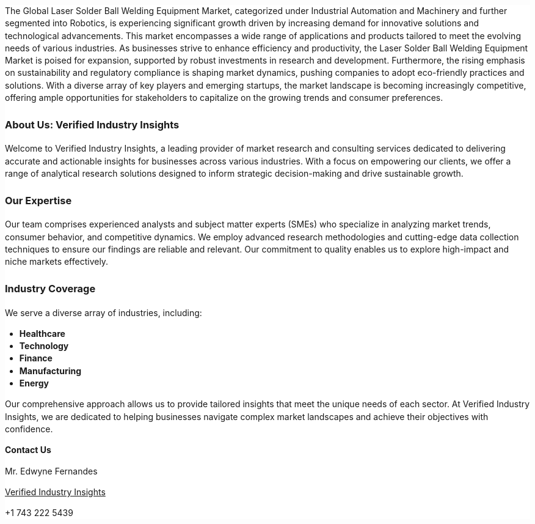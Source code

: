 </h3><p>The Global Laser Solder Ball Welding Equipment Market, categorized under Industrial Automation and Machinery and further segmented into Robotics, is experiencing significant growth driven by increasing demand for innovative solutions and technological advancements. This market encompasses a wide range of applications and products tailored to meet the evolving needs of various industries. As businesses strive to enhance efficiency and productivity, the Laser Solder Ball Welding Equipment Market is poised for expansion, supported by robust investments in research and development. Furthermore, the rising emphasis on sustainability and regulatory compliance is shaping market dynamics, pushing companies to adopt eco-friendly practices and solutions. With a diverse array of key players and emerging startups, the market landscape is becoming increasingly competitive, offering ample opportunities for stakeholders to capitalize on the growing trends and consumer preferences.</p><h3>About Us: Verified Industry Insights</h3><p>Welcome to Verified Industry Insights, a leading provider of market research and consulting services dedicated to delivering accurate and actionable insights for businesses across various industries. With a focus on empowering our clients, we offer a range of analytical research solutions designed to inform strategic decision-making and drive sustainable growth.</p><h3>Our Expertise</h3><p>Our team comprises experienced analysts and subject matter experts (SMEs) who specialize in analyzing market trends, consumer behavior, and competitive dynamics. We employ advanced research methodologies and cutting-edge data collection techniques to ensure our findings are reliable and relevant. Our commitment to quality enables us to explore high-impact and niche markets effectively.</p><h3>Industry Coverage</h3><p>We serve a diverse array of industries, including:</p><ul><li><strong>Healthcare</strong></li><li><strong>Technology</strong></li><li><strong>Finance</strong></li><li><strong>Manufacturing</strong></li><li><strong>Energy</strong></li></ul><p>Our comprehensive approach allows us to provide tailored insights that meet the unique needs of each sector. At Verified Industry Insights, we are dedicated to helping businesses navigate complex market landscapes and achieve their objectives with confidence.</p><p><strong>Contact Us</strong></p><p>Mr. Edwyne Fernandes</p><p><a href="https://www.verifiedindustryinsights.com/">Verified Industry Insights</a></p><p>+1 743 222 5439</p>
